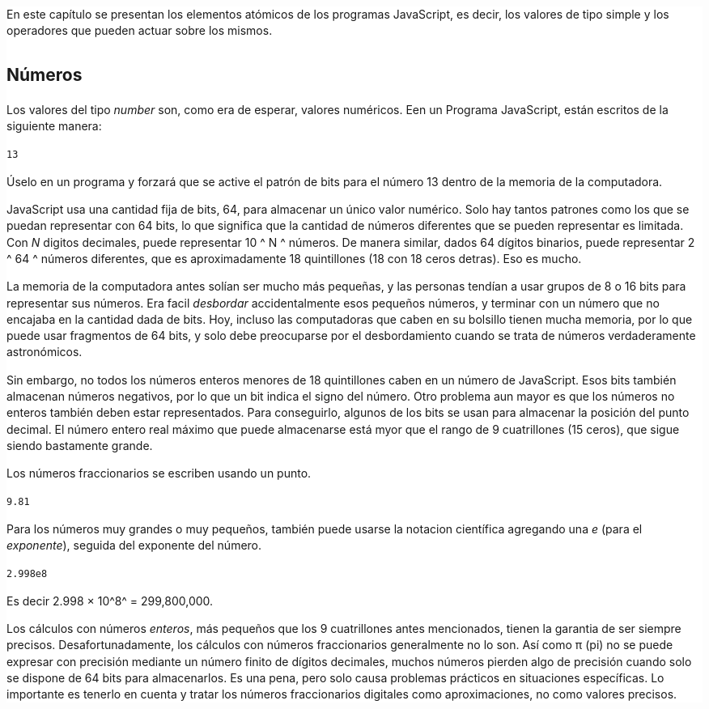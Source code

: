 En este capítulo se presentan los elementos atómicos de los programas JavaScript, es decir, los valores de tipo simple y los operadores que pueden actuar sobre los mismos.

## Números

Los valores del tipo _number_ son, como era de esperar, valores numéricos. Een un Programa JavaScript, están escritos de la siguiente manera:

```
13
```

Úselo en un programa y forzará que se active el patrón de bits para el número 13  dentro de la memoria de la computadora.

JavaScript usa una cantidad fija de bits, 64, para almacenar un único valor numérico. Solo hay tantos patrones como los que se puedan representar con 64 bits, lo que significa que la cantidad de números diferentes que se pueden representar es limitada. Con _N_ digitos decimales, puede representar 10 ^ N ^ números. De manera similar, dados 64 dígitos binarios, puede representar 2 ^ 64 ^ números diferentes, que es aproximadamente 18 quintillones (18 con 18 ceros detras). Eso es mucho.

La memoria de la computadora antes solían ser mucho más pequeñas, y las personas tendían a usar grupos de 8 o 16 bits para representar sus números. Era facil _desbordar_ accidentalmente esos pequeños números, y terminar con un número que no encajaba en la cantidad dada de bits. Hoy, incluso las computadoras que caben en su bolsillo tienen mucha memoria, por lo que puede usar fragmentos de 64 bits, y solo debe preocuparse por el desbordamiento cuando se trata de números verdaderamente astronómicos.

Sin embargo, no todos los números enteros menores de 18 quintillones caben en un número de JavaScript. Esos bits también almacenan números negativos, por lo que un bit indica el signo del número. Otro problema aun mayor es que los números no enteros también deben estar representados. Para conseguirlo, algunos de los bits se usan para almacenar la posición del punto decimal. El número entero real máximo que puede almacenarse está myor que el rango de 9 cuatrillones (15 ceros), que sigue siendo bastamente grande.

Los números fraccionarios se escriben usando un punto.

```
9.81
```

Para los números muy grandes o muy pequeños, también puede usarse la notacion científica agregando una _e_ (para el _exponente_), seguida del exponente del número.

```
2.998e8
```

Es decir 2.998 × 10^8^ = 299,800,000.

Los cálculos con números _enteros_, más pequeños que los 9 cuatrillones antes mencionados, tienen la garantia de ser siempre precisos. Desafortunadamente, los cálculos con números fraccionarios generalmente no lo son. Así como π (pi) no se puede expresar con precisión mediante un número finito de dígitos decimales, muchos números pierden algo de precisión cuando solo se dispone de 64 bits para almacenarlos. Es una pena, pero solo causa problemas prácticos en situaciones específicas. Lo importante es tenerlo en cuenta y tratar los números fraccionarios digitales como aproximaciones, no como valores precisos.

